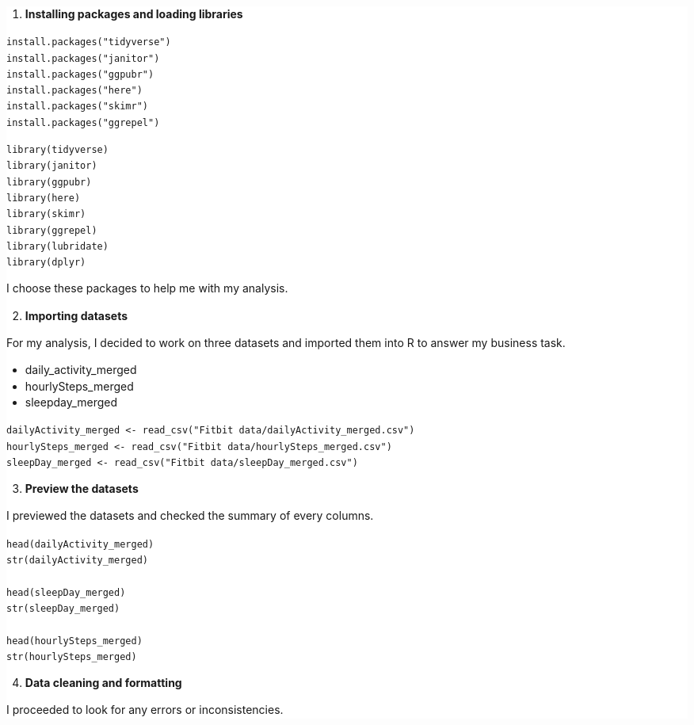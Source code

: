 1.  **Installing packages and loading libraries**

```{r}
install.packages("tidyverse")
install.packages("janitor")
install.packages("ggpubr")
install.packages("here")
install.packages("skimr")
install.packages("ggrepel")
```

```{r}
library(tidyverse)
library(janitor)
library(ggpubr)
library(here)
library(skimr)
library(ggrepel)
library(lubridate)
library(dplyr)
```

I choose these packages to help me with my analysis. 

2. **Importing datasets**

For my analysis, I decided to work on three datasets and imported them into R to answer my business task. 

> 
- daily_activity_merged
- hourlySteps_merged
- sleepday_merged 

```{r}
dailyActivity_merged <- read_csv("Fitbit data/dailyActivity_merged.csv")
hourlySteps_merged <- read_csv("Fitbit data/hourlySteps_merged.csv")
sleepDay_merged <- read_csv("Fitbit data/sleepDay_merged.csv")
```

3. **Preview the datasets**

I previewed the datasets and checked the summary of every columns. 

```{r}
head(dailyActivity_merged)
str(dailyActivity_merged)

head(sleepDay_merged)
str(sleepDay_merged)

head(hourlySteps_merged)
str(hourlySteps_merged)
```

4. **Data cleaning and formatting**

I proceeded to look for any errors or inconsistencies. 
